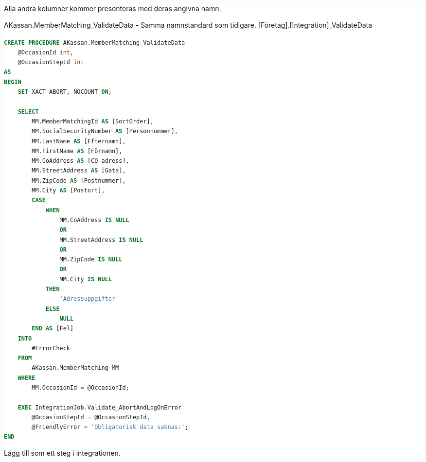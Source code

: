 Alla andra kolumner kommer presenteras med deras angivna namn.

AKassan.MemberMatching_ValidateData - Samma namnstandard som tidigare. [Företag].[Integration]_ValidateData

```sql
CREATE PROCEDURE AKassan.MemberMatching_ValidateData
	@OccasionId int,
	@OccasionStepId int
AS
BEGIN
	SET XACT_ABORT, NOCOUNT ON;
	
	SELECT
		MM.MemberMatchingId AS [SortOrder],
		MM.SocialSecurityNumber AS [Personnummer],
		MM.LastName AS [Efternamn],
		MM.FirstName AS [Förnamn],
		MM.CoAddress AS [CO adress],
		MM.StreetAddress AS [Gata],
		MM.ZipCode AS [Postnummer],
		MM.City AS [Postort],
		CASE
			WHEN
				MM.CoAddress IS NULL
				OR
				MM.StreetAddress IS NULL
				OR
				MM.ZipCode IS NULL
				OR
				MM.City IS NULL
			THEN
				'Adressuppgifter'
			ELSE
				NULL
		END AS [Fel]
	INTO
		#ErrorCheck
	FROM
		AKassan.MemberMatching MM
	WHERE
		MM.OccasionId = @OccasionId;

	EXEC IntegrationJob.Validate_AbortAndLogOnError
		@OccasionStepId = @OccasionStepId,
		@FriendlyError = 'Obligatorisk data saknas:';
END
```

Lägg till som ett steg i integrationen.
